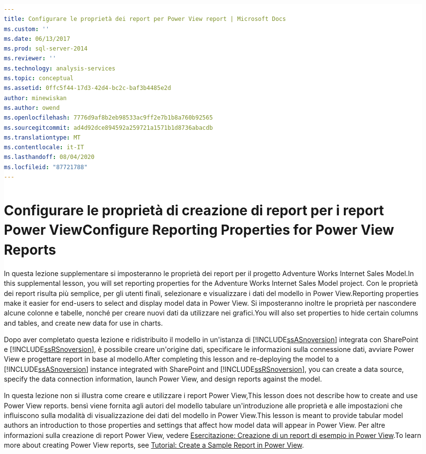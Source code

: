 ```yaml
---
title: Configurare le proprietà dei report per Power View report | Microsoft Docs
ms.custom: ''
ms.date: 06/13/2017
ms.prod: sql-server-2014
ms.reviewer: ''
ms.technology: analysis-services
ms.topic: conceptual
ms.assetid: 0ffc5f44-17d3-42d4-bc2c-baf3b4485e2d
author: minewiskan
ms.author: owend
ms.openlocfilehash: 7776d9af8b2eb98533ac9ff2e7b1b8a760b92565
ms.sourcegitcommit: ad4d92dce894592a259721a1571b1d8736abacdb
ms.translationtype: MT
ms.contentlocale: it-IT
ms.lasthandoff: 08/04/2020
ms.locfileid: "87721788"
---
```

# <a name="configure-reporting-properties-for-power-view-reports"></a><span data-ttu-id="13402-102">Configurare le proprietà di creazione di report per i report Power View</span><span class="sxs-lookup"><span data-stu-id="13402-102">Configure Reporting Properties for Power View Reports</span></span>
  <span data-ttu-id="13402-103">In questa lezione supplementare si imposteranno le proprietà dei report per il progetto Adventure Works Internet Sales Model.</span><span class="sxs-lookup"><span data-stu-id="13402-103">In this supplemental lesson, you will set reporting properties for the Adventure Works Internet Sales Model project.</span></span> <span data-ttu-id="13402-104">Con le proprietà dei report risulta più semplice, per gli utenti finali, selezionare e visualizzare i dati del modello in Power View.</span><span class="sxs-lookup"><span data-stu-id="13402-104">Reporting properties make it easier for end-users to select and display model data in Power View.</span></span> <span data-ttu-id="13402-105">Si imposteranno inoltre le proprietà per nascondere alcune colonne e tabelle, nonché per creare nuovi dati da utilizzare nei grafici.</span><span class="sxs-lookup"><span data-stu-id="13402-105">You will also set properties to hide certain columns and tables, and create new data for use in charts.</span></span>  
  
 <span data-ttu-id="13402-106">Dopo aver completato questa lezione e ridistribuito il modello in un'istanza di [!INCLUDE[ssASnoversion](../includes/ssasnoversion-md.md)] integrata con SharePoint e [!INCLUDE[ssRSnoversion](../includes/ssrsnoversion-md.md)], è possibile creare un'origine dati, specificare le informazioni sulla connessione dati, avviare Power View e progettare report in base al modello.</span><span class="sxs-lookup"><span data-stu-id="13402-106">After completing this lesson and re-deploying the model to a [!INCLUDE[ssASnoversion](../includes/ssasnoversion-md.md)] instance integrated with SharePoint and [!INCLUDE[ssRSnoversion](../includes/ssrsnoversion-md.md)], you can create a data source, specify the data connection information, launch Power View, and design reports against the model.</span></span>  
  
 <span data-ttu-id="13402-107">In questa lezione non si illustra come creare e utilizzare i report Power View,</span><span class="sxs-lookup"><span data-stu-id="13402-107">This lesson does not describe how to create and use Power View reports.</span></span> <span data-ttu-id="13402-108">bensì viene fornita agli autori del modello tabulare un'introduzione alle proprietà e alle impostazioni che influiscono sulla modalità di visualizzazione dei dati del modello in Power View.</span><span class="sxs-lookup"><span data-stu-id="13402-108">This lesson is meant to provide tabular model authors an introduction to those properties and settings that affect how model data will appear in Power View.</span></span> <span data-ttu-id="13402-109">Per altre informazioni sulla creazione di report Power View, vedere [Esercitazione: Creazione di un report di esempio in Power View](https://go.microsoft.com/fwlink/?LinkId=221204).</span><span class="sxs-lookup"><span data-stu-id="13402-109">To learn more about creating Power View reports, see [Tutorial: Create a Sample Report in Power View](https://go.microsoft.com/fwlink/?LinkId=221204).</span></span>  
  